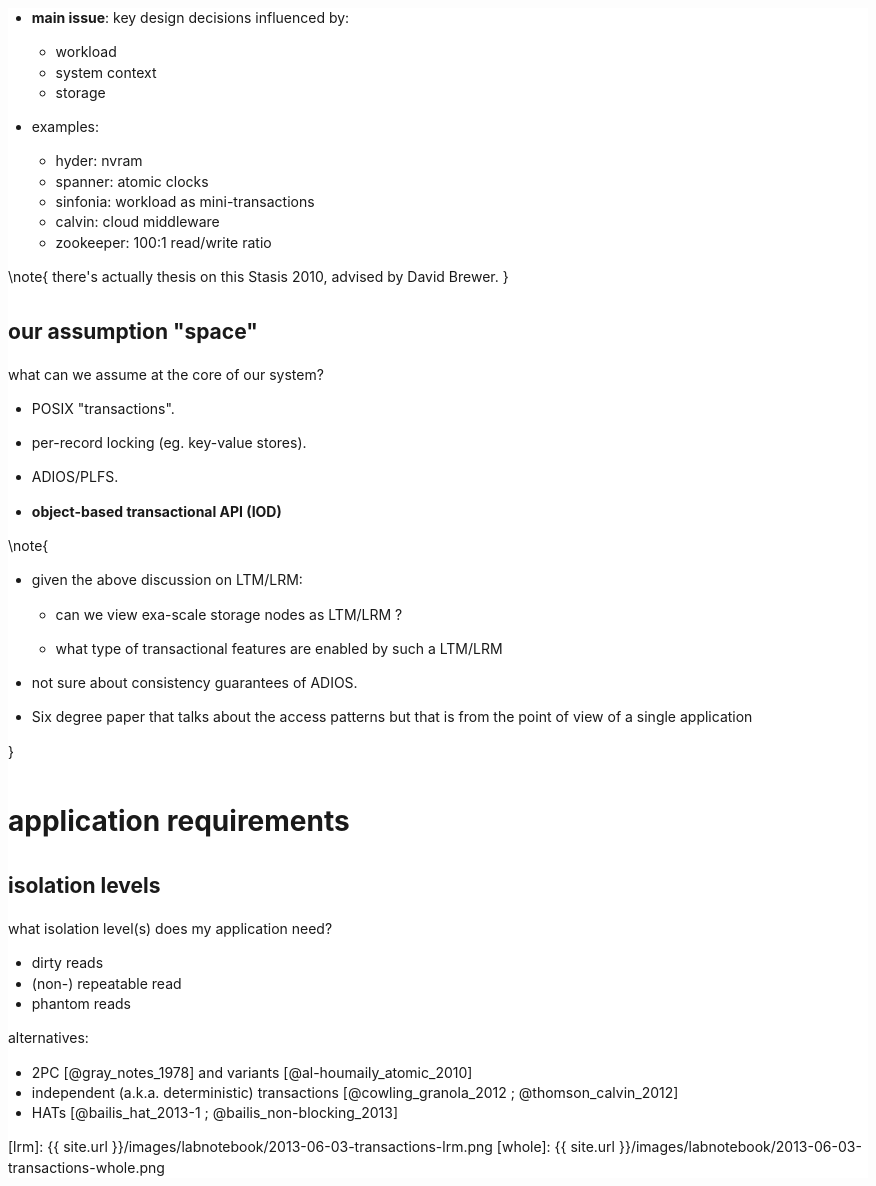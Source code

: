   - **main issue**: key design decisions influenced by:

      - workload
      - system context
      - storage

  - examples:

      - hyder: nvram
      - spanner: atomic clocks
      - sinfonia: workload as mini-transactions
      - calvin: cloud middleware
      - zookeeper: 100:1 read/write ratio

\note{
there's actually thesis on this Stasis 2010, advised by David Brewer.
}

## our assumption "space"

what can we assume at the core of our system?

 - POSIX "transactions".

 - per-record locking (eg. key-value stores).

 - ADIOS/PLFS.

 - **object-based transactional API (IOD)**

\note{
- given the above discussion on LTM/LRM:

    - can we view exa-scale storage nodes as LTM/LRM ?

    - what type of transactional features are enabled by such a LTM/LRM

- not sure about consistency guarantees of ADIOS.

- Six degree paper that talks about the access patterns but that is from the point of view of a 
  single application

}

# application requirements

## isolation levels

what isolation level(s) does my application need?

  - dirty reads
  - (non-) repeatable read
  - phantom reads

alternatives:

  - 2PC [@gray_notes_1978] and variants [@al-houmaily_atomic_2010]
  - independent (a.k.a. deterministic) transactions [@cowling_granola_2012 ; @thomson_calvin_2012]
  - HATs [@bailis_hat_2013-1 ; @bailis_non-blocking_2013]


[pio1]: http://www.mcs.anl.gov/research/projects/pio-benchmark/
[pio2]: http://www.cs.dartmouth.edu/pario/examples.html
[oltpbench]: http://oltpbenchmark.com/
[lrm]: {{ site.url }}/images/labnotebook/2013-06-03-transactions-lrm.png
[whole]: {{ site.url }}/images/labnotebook/2013-06-03-transactions-whole.png
